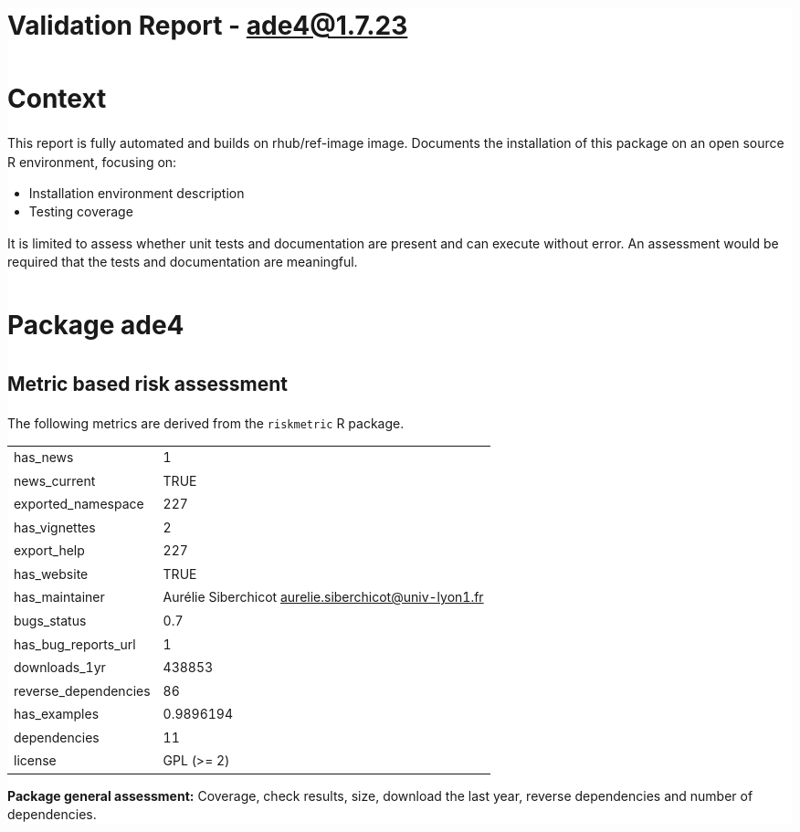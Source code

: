 # Validation Report - ade4@1.7.23


# Context

This report is fully automated and builds on rhub/ref-image image.
Documents the installation of this package on an open source R
environment, focusing on:

- Installation environment description
- Testing coverage

It is limited to assess whether unit tests and documentation are present
and can execute without error. An assessment would be required that the
tests and documentation are meaningful.

# Package ade4

## Metric based risk assessment

The following metrics are derived from the `riskmetric` R package.

|  |  |
|:---|:---|
| has_news | 1 |
| news_current | TRUE |
| exported_namespace | 227 |
| has_vignettes | 2 |
| export_help | 227 |
| has_website | TRUE |
| has_maintainer | Aurélie Siberchicot <aurelie.siberchicot@univ-lyon1.fr> |
| bugs_status | 0.7 |
| has_bug_reports_url | 1 |
| downloads_1yr | 438853 |
| reverse_dependencies | 86 |
| has_examples | 0.9896194 |
| dependencies | 11 |
| license | GPL (\>= 2) |

**Package general assessment:** Coverage, check results, size, download
the last year, reverse dependencies and number of dependencies.
